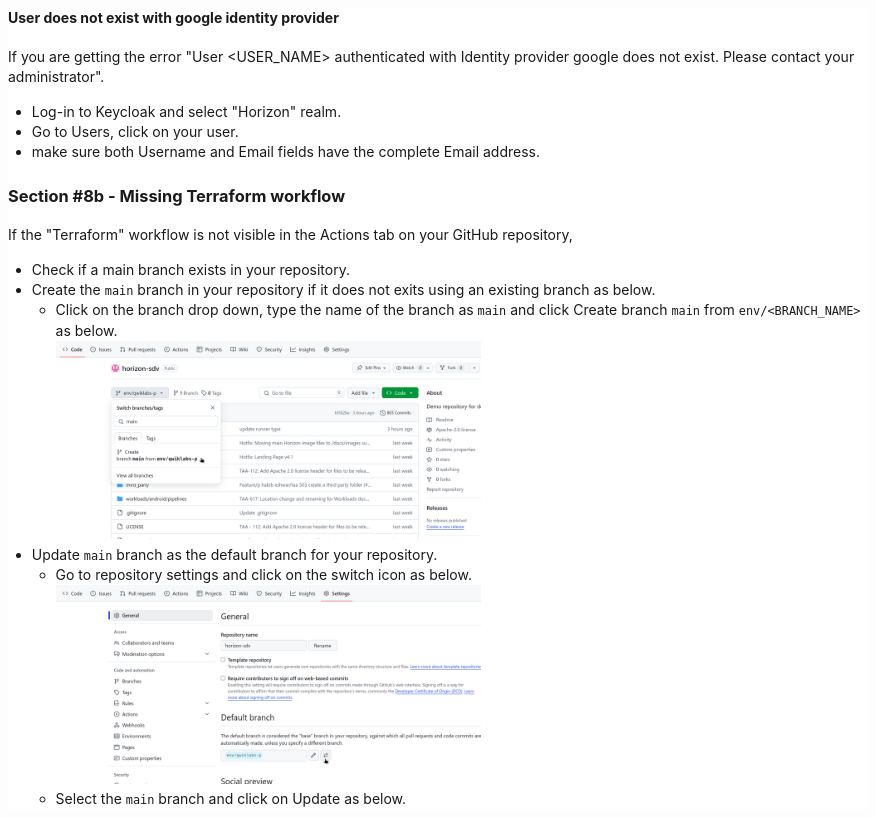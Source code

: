 #### User does not exist with google identity provider
If you are getting the error "User <USER_NAME> authenticated with Identity provider google does not exist. Please contact your administrator".   
- Log-in to Keycloak and select "Horizon" realm.
- Go to Users, click on your user.
- make sure both Username and Email fields have the complete Email address.

### Section #8b - Missing Terraform workflow
If the "Terraform" workflow is not visible in the Actions tab on your GitHub repository,

- Check if a main branch exists in your repository.
- Create the `main` branch in your repository if it does not exits using an existing branch as below.
   - Click on the branch drop down, type the name of the branch as `main` and click Create branch `main` from `env/<BRANCH_NAME>` as below.   
      <img src="images/github_create_branch.png" width="425" />
- Update `main` branch as the default branch for your repository.
   - Go to repository settings and click on the switch icon as below.   
      <img src="images/github_default_branch_1.png" width="425" />
   - Select the `main` branch and click on Update as below.   